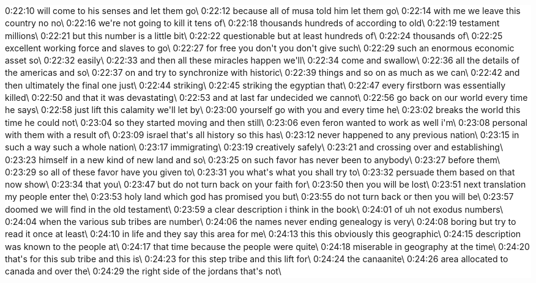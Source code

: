 <a onclick="modifyYTiframeseektime('1330')">0:22:10</a> will come to his senses and let them go\ <a onclick="modifyYTiframeseektime('1332')">0:22:12</a> because all of musa told him let them go\ <a onclick="modifyYTiframeseektime('1334')">0:22:14</a> with me we leave this country no no\ <a onclick="modifyYTiframeseektime('1336')">0:22:16</a> we're not going to kill it tens of\ <a onclick="modifyYTiframeseektime('1338')">0:22:18</a> thousands hundreds of according to old\ <a onclick="modifyYTiframeseektime('1339')">0:22:19</a> testament millions\ <a onclick="modifyYTiframeseektime('1341')">0:22:21</a> but this number is a little bit\ <a onclick="modifyYTiframeseektime('1342')">0:22:22</a> questionable but at least hundreds of\ <a onclick="modifyYTiframeseektime('1344')">0:22:24</a> thousands of\ <a onclick="modifyYTiframeseektime('1345')">0:22:25</a> excellent working force and slaves to go\ <a onclick="modifyYTiframeseektime('1347')">0:22:27</a> for free you don't you don't give such\ <a onclick="modifyYTiframeseektime('1349')">0:22:29</a> such an enormous economic asset so\ <a onclick="modifyYTiframeseektime('1352')">0:22:32</a> easily\ <a onclick="modifyYTiframeseektime('1353')">0:22:33</a> and then all these miracles happen we'll\ <a onclick="modifyYTiframeseektime('1354')">0:22:34</a> come and swallow\ <a onclick="modifyYTiframeseektime('1356')">0:22:36</a> all the details of the americas and so\ <a onclick="modifyYTiframeseektime('1357')">0:22:37</a> on and try to synchronize with historic\ <a onclick="modifyYTiframeseektime('1359')">0:22:39</a> things and so on as much as we can\ <a onclick="modifyYTiframeseektime('1362')">0:22:42</a> and then ultimately the final one just\ <a onclick="modifyYTiframeseektime('1364')">0:22:44</a> striking\ <a onclick="modifyYTiframeseektime('1365')">0:22:45</a> striking the egyptian that\ <a onclick="modifyYTiframeseektime('1367')">0:22:47</a> every firstborn was essentially killed\ <a onclick="modifyYTiframeseektime('1370')">0:22:50</a> and that it was devastating\ <a onclick="modifyYTiframeseektime('1373')">0:22:53</a> and at last far undecided we cannot\ <a onclick="modifyYTiframeseektime('1376')">0:22:56</a> go back on our world every time he says\ <a onclick="modifyYTiframeseektime('1378')">0:22:58</a> just lift this calamity we'll let by\ <a onclick="modifyYTiframeseektime('1380')">0:23:00</a> yourself go with you and every time he\ <a onclick="modifyYTiframeseektime('1382')">0:23:02</a> breaks the world this time he could not\ <a onclick="modifyYTiframeseektime('1384')">0:23:04</a> so they started moving and then still\ <a onclick="modifyYTiframeseektime('1386')">0:23:06</a> even feron wanted to work as well i'm\ <a onclick="modifyYTiframeseektime('1388')">0:23:08</a> personal with them with a result of\ <a onclick="modifyYTiframeseektime('1389')">0:23:09</a> israel that's all history so this has\ <a onclick="modifyYTiframeseektime('1392')">0:23:12</a> never happened to any previous nation\ <a onclick="modifyYTiframeseektime('1395')">0:23:15</a> in such a way such a whole nation\ <a onclick="modifyYTiframeseektime('1397')">0:23:17</a> immigrating\ <a onclick="modifyYTiframeseektime('1399')">0:23:19</a> creatively safely\ <a onclick="modifyYTiframeseektime('1401')">0:23:21</a> and crossing over and establishing\ <a onclick="modifyYTiframeseektime('1403')">0:23:23</a> himself in a new kind of new land and so\ <a onclick="modifyYTiframeseektime('1405')">0:23:25</a> on such favor has never been to anybody\ <a onclick="modifyYTiframeseektime('1407')">0:23:27</a> before them\ <a onclick="modifyYTiframeseektime('1409')">0:23:29</a> so all of these favor have you given to\ <a onclick="modifyYTiframeseektime('1411')">0:23:31</a> you what's what you shall try to\ <a onclick="modifyYTiframeseektime('1412')">0:23:32</a> persuade them based on that now show\ <a onclick="modifyYTiframeseektime('1414')">0:23:34</a> that you\ <a onclick="modifyYTiframeseektime('1427')">0:23:47</a> but do not turn back on your faith for\ <a onclick="modifyYTiframeseektime('1430')">0:23:50</a> then you will be lost\ <a onclick="modifyYTiframeseektime('1431')">0:23:51</a> next translation my people enter the\ <a onclick="modifyYTiframeseektime('1433')">0:23:53</a> holy land which god has promised you but\ <a onclick="modifyYTiframeseektime('1435')">0:23:55</a> do not turn back or then you will be\ <a onclick="modifyYTiframeseektime('1437')">0:23:57</a> doomed we will find in the old testament\ <a onclick="modifyYTiframeseektime('1439')">0:23:59</a> a clear description i think in the book\ <a onclick="modifyYTiframeseektime('1441')">0:24:01</a> of uh not exodus numbers\ <a onclick="modifyYTiframeseektime('1444')">0:24:04</a> when the various sub tribes are number\ <a onclick="modifyYTiframeseektime('1446')">0:24:06</a> the names never ending genealogy is very\ <a onclick="modifyYTiframeseektime('1448')">0:24:08</a> boring but try to read it once at least\ <a onclick="modifyYTiframeseektime('1450')">0:24:10</a> in life and they say this area for me\ <a onclick="modifyYTiframeseektime('1453')">0:24:13</a> this this obviously this geographic\ <a onclick="modifyYTiframeseektime('1455')">0:24:15</a> description was known to the people at\ <a onclick="modifyYTiframeseektime('1457')">0:24:17</a> that time because the people were quite\ <a onclick="modifyYTiframeseektime('1458')">0:24:18</a> miserable in geography at the time\ <a onclick="modifyYTiframeseektime('1460')">0:24:20</a> that's for this sub tribe and this is\ <a onclick="modifyYTiframeseektime('1463')">0:24:23</a> for this step tribe and this lift for\ <a onclick="modifyYTiframeseektime('1464')">0:24:24</a> the canaanite\ <a onclick="modifyYTiframeseektime('1466')">0:24:26</a> area allocated to canada and over the\ <a onclick="modifyYTiframeseektime('1469')">0:24:29</a> the right side of the jordans that's not\